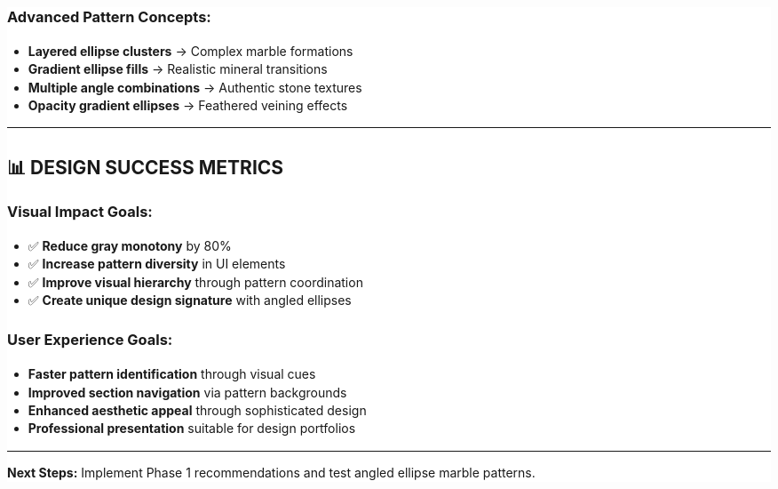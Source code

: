### **Advanced Pattern Concepts:**
- **Layered ellipse clusters** → Complex marble formations
- **Gradient ellipse fills** → Realistic mineral transitions
- **Multiple angle combinations** → Authentic stone textures
- **Opacity gradient ellipses** → Feathered veining effects

---

## 📊 DESIGN SUCCESS METRICS

### **Visual Impact Goals:**
- ✅ **Reduce gray monotony** by 80%
- ✅ **Increase pattern diversity** in UI elements  
- ✅ **Improve visual hierarchy** through pattern coordination
- ✅ **Create unique design signature** with angled ellipses

### **User Experience Goals:**
- **Faster pattern identification** through visual cues
- **Improved section navigation** via pattern backgrounds
- **Enhanced aesthetic appeal** through sophisticated design
- **Professional presentation** suitable for design portfolios

---

**Next Steps:** Implement Phase 1 recommendations and test angled ellipse marble patterns.
